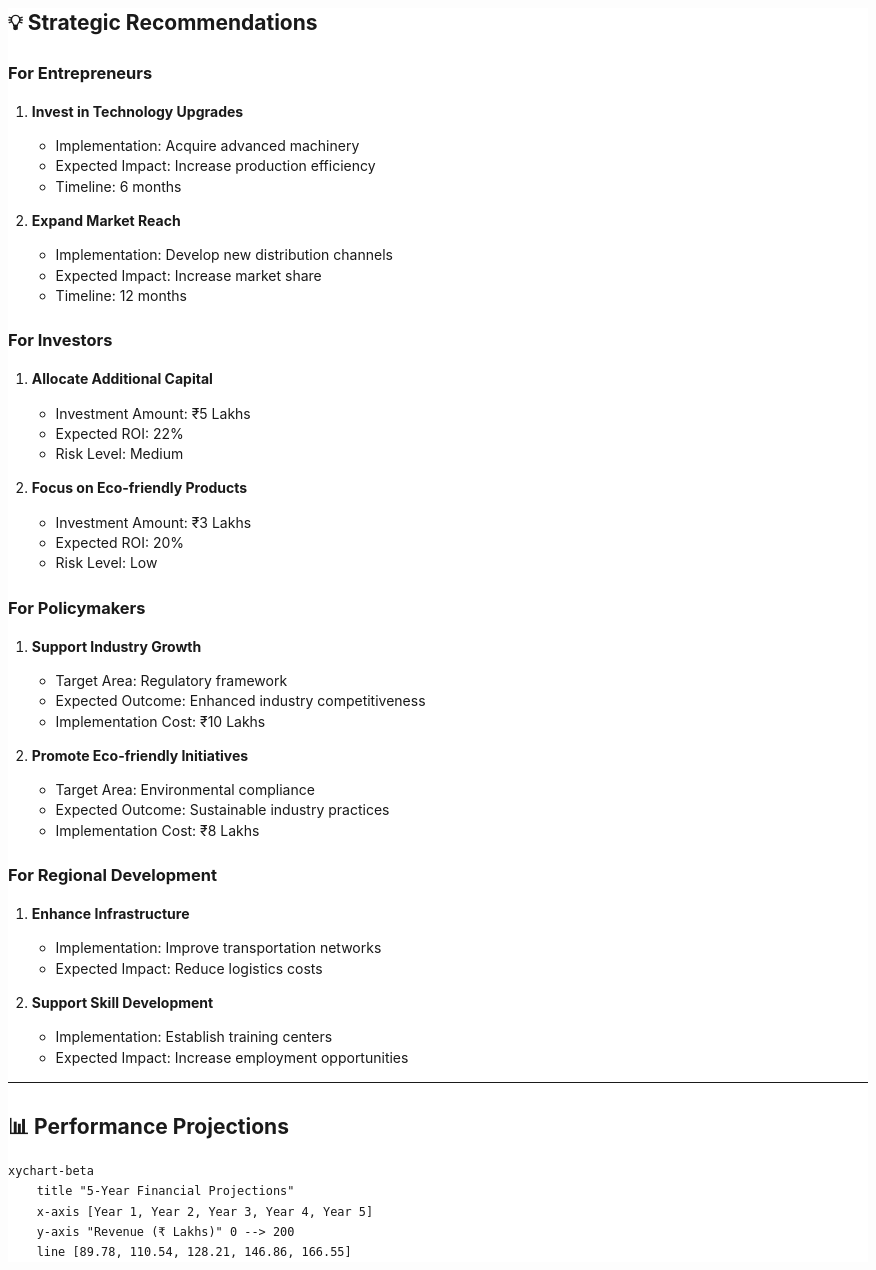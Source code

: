 
## 💡 Strategic Recommendations

### For Entrepreneurs
1. **Invest in Technology Upgrades**
   - Implementation: Acquire advanced machinery
   - Expected Impact: Increase production efficiency
   - Timeline: 6 months

2. **Expand Market Reach**
   - Implementation: Develop new distribution channels
   - Expected Impact: Increase market share
   - Timeline: 12 months

### For Investors
1. **Allocate Additional Capital**
   - Investment Amount: ₹5 Lakhs
   - Expected ROI: 22%
   - Risk Level: Medium

2. **Focus on Eco-friendly Products**
   - Investment Amount: ₹3 Lakhs
   - Expected ROI: 20%
   - Risk Level: Low

### For Policymakers
1. **Support Industry Growth**
   - Target Area: Regulatory framework
   - Expected Outcome: Enhanced industry competitiveness
   - Implementation Cost: ₹10 Lakhs

2. **Promote Eco-friendly Initiatives**
   - Target Area: Environmental compliance
   - Expected Outcome: Sustainable industry practices
   - Implementation Cost: ₹8 Lakhs

### For Regional Development
1. **Enhance Infrastructure**
   - Implementation: Improve transportation networks
   - Expected Impact: Reduce logistics costs

2. **Support Skill Development**
   - Implementation: Establish training centers
   - Expected Impact: Increase employment opportunities

---

## 📊 Performance Projections

```mermaid
xychart-beta
    title "5-Year Financial Projections"
    x-axis [Year 1, Year 2, Year 3, Year 4, Year 5]
    y-axis "Revenue (₹ Lakhs)" 0 --> 200
    line [89.78, 110.54, 128.21, 146.86, 166.55]
```
